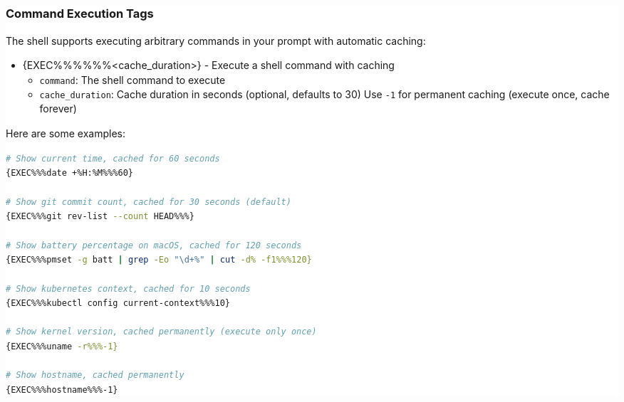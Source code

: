### Command Execution Tags

The shell supports executing arbitrary commands in your prompt with automatic caching:

 * {EXEC%%%<command>%%%<cache_duration>} - Execute a shell command with caching
   - `command`: The shell command to execute
   - `cache_duration`: Cache duration in seconds (optional, defaults to 30)
                       Use `-1` for permanent caching (execute once, cache forever)

Here are some examples:

```bash
# Show current time, cached for 60 seconds
{EXEC%%%date +%H:%M%%%60}

# Show git commit count, cached for 30 seconds (default)
{EXEC%%%git rev-list --count HEAD%%%}

# Show battery percentage on macOS, cached for 120 seconds
{EXEC%%%pmset -g batt | grep -Eo "\d+%" | cut -d% -f1%%%120}

# Show kubernetes context, cached for 10 seconds
{EXEC%%%kubectl config current-context%%%10}

# Show kernel version, cached permanently (execute only once)
{EXEC%%%uname -r%%%-1}

# Show hostname, cached permanently
{EXEC%%%hostname%%%-1}
```